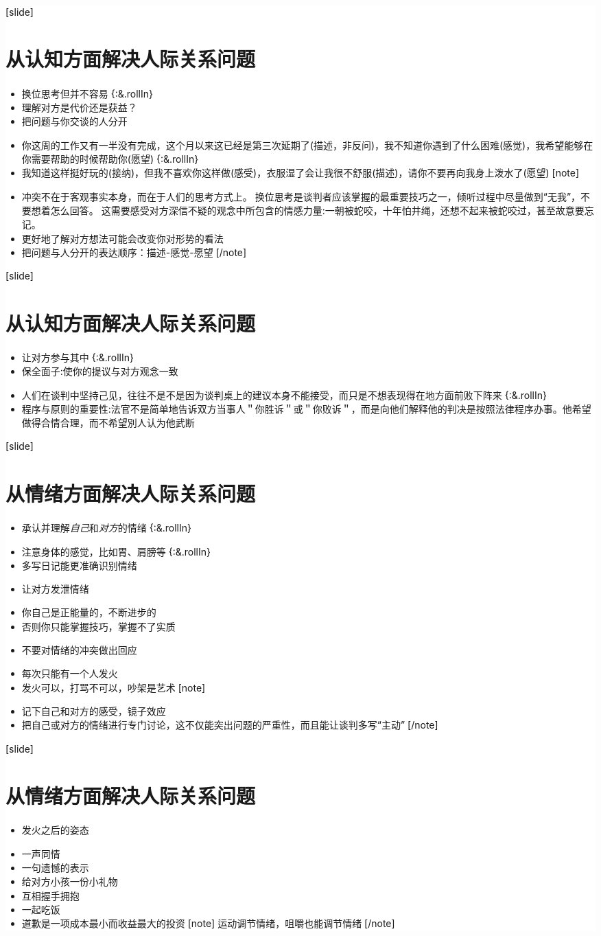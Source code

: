 [slide]
# 从认知方面解决人际关系问题
- 换位思考但并不容易 {:&.rollIn}
- 理解对方是代价还是获益？
- 把问题与你交谈的人分开
 * 你这周的工作又有一半没有完成，这个月以来这已经是第三次延期了(描述，非反问)，我不知道你遇到了什么困难(感觉)，我希望能够在你需要帮助的时候帮助你(愿望) {:&.rollIn}
 * 我知道这样挺好玩的(接纳)，但我不喜欢你这样做(感受)，衣服湿了会让我很不舒服(描述)，请你不要再向我身上泼水了(愿望)
[note]
- 冲突不在于客观事实本身，而在于人们的思考方式上。
换位思考是谈判者应该掌握的最重要技巧之一，倾听过程中尽量做到“无我”，不要想着怎么回答。
这需要感受对方深信不疑的观念中所包含的情感力量:一朝被蛇咬，十年怕井绳，还想不起来被蛇咬过，甚至故意要忘记。
- 更好地了解对方想法可能会改变你对形势的看法
- 把问题与人分开的表达顺序：描述-感觉-愿望
[/note]

[slide]
# 从认知方面解决人际关系问题
- 让对方参与其中 {:&.rollIn}
- 保全面子:使你的提议与对方观念一致
 * 人们在谈判中坚持己见，往往不是不是因为谈判桌上的建议本身不能接受，而只是不想表现得在地方面前败下阵来 {:&.rollIn}
 * 程序与原则的重要性:法官不是简单地告诉双方当事人＂你胜诉＂或＂你败诉＂，而是向他们解释他的判决是按照法律程序办事。他希望做得合情合理，而不希望別人认为他武断

[slide]
# 从情绪方面解决人际关系问题
- 承认并理解*自己*和*对方*的情绪 {:&.rollIn}
 * 注意身体的感觉，比如胃、肩膀等 {:&.rollIn}
 * 多写日记能更准确识别情绪
- 让对方发泄情绪
 * 你自己是正能量的，不断进步的
 * 否则你只能掌握技巧，掌握不了实质
- 不要对情绪的冲突做出回应
 * 每次只能有一个人发火
 * 发火可以，打骂不可以，吵架是艺术
[note]
- 记下自己和对方的感受，镜子效应
- 把自己或对方的情绪进行专门讨论，这不仅能突出问题的严重性，而且能让谈判多写“主动”
[/note]

[slide]
# 从情绪方面解决人际关系问题
- 发火之后的姿态
 * 一声同情
 * 一句遗憾的表示
 * 给对方小孩一份小礼物
 * 互相握手拥抱
 * 一起吃饭
 * 道歉是一项成本最小而收益最大的投资
[note]
运动调节情绪，咀嚼也能调节情绪
[/note]
